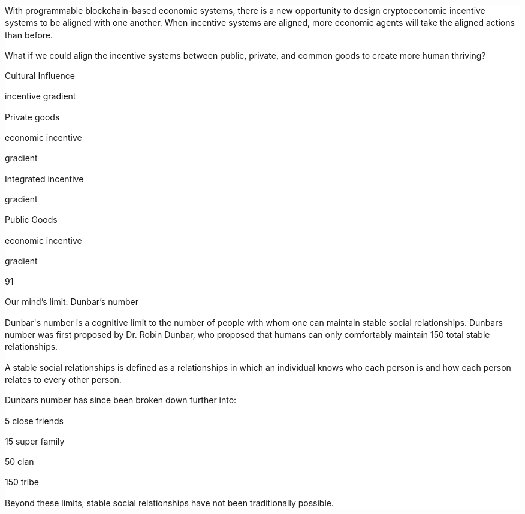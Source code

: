 &#x20;

With programmable blockchain-based economic systems, there is a new opportunity to design cryptoeconomic incentive systems to be aligned with one another.    When incentive systems are aligned, more economic agents will take the aligned actions than before.

&#x20;

What if we could align the incentive systems between public, private, and common goods to create more human thriving?

Cultural Influence

incentive gradient

Private goods

economic incentive&#x20;

gradient

Integrated incentive

gradient

Public Goods

economic incentive&#x20;

gradient

91

&#x20;

&#x20;

Our mind’s limit: Dunbar’s number

Dunbar's number is a cognitive limit to the number of people with whom one can maintain stable social relationships. Dunbars number was first proposed by Dr. Robin Dunbar, who proposed that humans can only comfortably maintain 150  total stable relationships.

&#x20;

A stable social relationships is defined as a relationships in which an individual knows who each person is and how each person relates to every other person.&#x20;

&#x20;

Dunbars number has since been broken down further into:

5 close friends

15 super family

50 clan

150 tribe

&#x20;

Beyond these limits, stable social relationships have not been traditionally possible.
